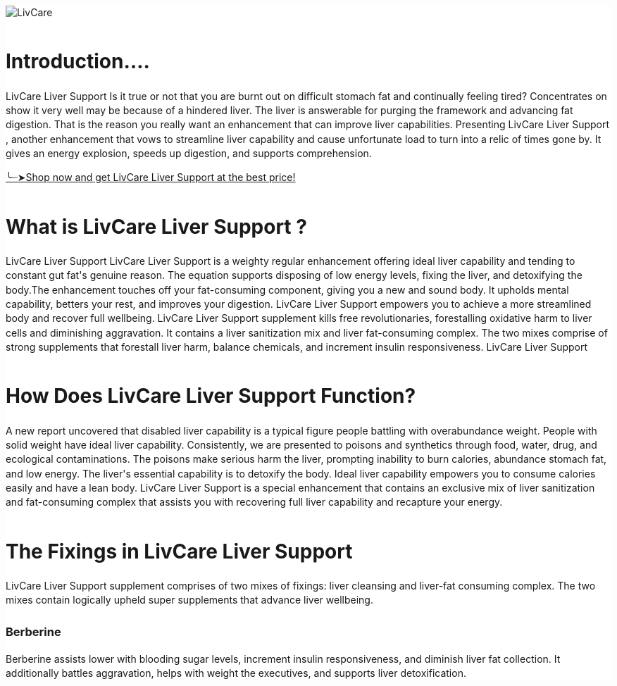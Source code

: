 
![LivCare](https://github.com/user-attachments/assets/60ad3fae-c6f6-49c1-9592-e84bc872cbd7)


# Introduction….
LivCare Liver Support Is it true or not that you are burnt out on difficult stomach fat and continually feeling tired? Concentrates on show it very well may be because of a hindered liver. The liver is answerable for purging the framework and advancing fat digestion. That is the reason you really want an enhancement that can improve liver capabilities. Presenting LivCare Liver Support , another enhancement that vows to streamline liver capability and cause unfortunate load to turn into a relic of times gone by. It gives an energy explosion, speeds up digestion, and supports comprehension.

[╰┈➤Shop now and get LivCare Liver Support at the best price!
](https://supplementcarts.com/livcare-liver-support-official/)

# What is LivCare Liver Support ?

LivCare Liver Support  LivCare Liver Support  is a weighty regular enhancement offering ideal liver capability and tending to constant gut fat's genuine reason. The equation supports disposing of low energy levels, fixing the liver, and detoxifying the body.The enhancement touches off your fat-consuming component, giving you a new and sound body. It upholds mental capability, betters your rest, and improves your digestion. LivCare Liver Support  empowers you to achieve a more streamlined body and recover full wellbeing.
LivCare Liver Support  supplement kills free revolutionaries, forestalling oxidative harm to liver cells and diminishing aggravation. It contains a liver sanitization mix and liver fat-consuming complex. The two mixes comprise of strong supplements that forestall liver harm, balance chemicals, and increment insulin responsiveness. LivCare Liver Support


# How Does LivCare Liver Support  Function?

A new report uncovered that disabled liver capability is a typical figure people battling with overabundance weight. People with solid weight have ideal liver capability. Consistently, we are presented to poisons and synthetics through food, water, drug, and ecological contaminations. The poisons make serious harm the liver, prompting inability to burn calories, abundance stomach fat, and low energy.
The liver's essential capability is to detoxify the body. Ideal liver capability empowers you to consume calories easily and have a lean body. LivCare Liver Support  is a special enhancement that contains an exclusive mix of liver sanitization and fat-consuming complex that assists you with recovering full liver capability and recapture your energy.

# The Fixings in LivCare Liver Support 

LivCare Liver Support  supplement comprises of two mixes of fixings: liver cleansing and liver-fat consuming complex. The two mixes contain logically upheld super supplements that advance liver wellbeing.

### Berberine
Berberine assists lower with blooding sugar levels, increment insulin responsiveness, and diminish liver fat collection. It additionally battles aggravation, helps with weight the executives, and supports liver detoxification.
